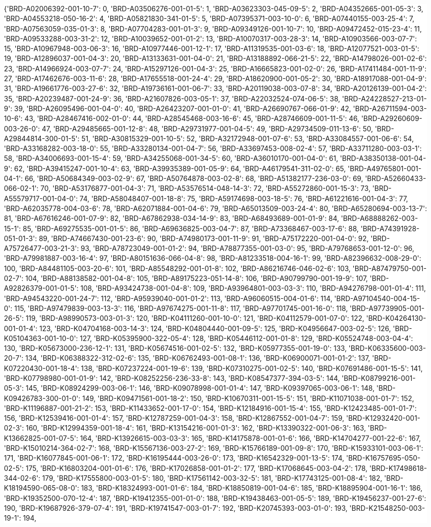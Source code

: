 {'BRD-A02006392-001-10-7': 0, 'BRD-A03506276-001-01-5': 1, 'BRD-A03623303-045-09-5': 2, 'BRD-A04352665-001-05-3': 3, 'BRD-A04553218-050-16-2': 4, 'BRD-A05821830-341-01-5': 5, 'BRD-A07395371-003-10-0': 6, 'BRD-A07440155-003-25-4': 7, 'BRD-A07563059-035-01-3': 8, 'BRD-A07704283-001-01-3': 9, 'BRD-A09349126-001-10-7': 10, 'BRD-A09472452-015-23-4': 11, 'BRD-A09533288-003-31-2': 12, 'BRD-A10039652-001-01-2': 13, 'BRD-A10070317-003-28-3': 14, 'BRD-A10903566-003-07-7': 15, 'BRD-A10967948-003-06-3': 16, 'BRD-A10977446-001-12-1': 17, 'BRD-A11319535-001-03-6': 18, 'BRD-A12077521-003-01-5': 19, 'BRD-A12896037-001-04-3': 20, 'BRD-A13133631-001-04-0': 21, 'BRD-A13188892-066-21-5': 22, 'BRD-A14798026-001-02-6': 23, 'BRD-A14966924-003-07-7': 24, 'BRD-A15297126-001-04-3': 25, 'BRD-A16665823-001-02-0': 26, 'BRD-A17411484-001-11-9': 27, 'BRD-A17462676-003-11-6': 28, 'BRD-A17655518-001-24-4': 29, 'BRD-A18620900-001-05-2': 30, 'BRD-A18917088-001-04-9': 31, 'BRD-A19661776-003-27-6': 32, 'BRD-A19736161-001-06-7': 33, 'BRD-A20119038-003-07-8': 34, 'BRD-A20126139-001-04-2': 35, 'BRD-A20239487-001-24-9': 36, 'BRD-A21607826-003-05-1': 37, 'BRD-A22032524-074-06-5': 38, 'BRD-A24228527-213-01-9': 39, 'BRD-A26095496-001-04-0': 40, 'BRD-A26423207-001-01-0': 41, 'BRD-A26690767-066-01-9': 42, 'BRD-A26711594-003-10-6': 43, 'BRD-A28467416-002-01-0': 44, 'BRD-A28545468-003-16-6': 45, 'BRD-A28746609-001-11-5': 46, 'BRD-A29260609-003-26-0': 47, 'BRD-A29485665-001-12-8': 48, 'BRD-A29731977-001-04-5': 49, 'BRD-A29734509-011-13-6': 50, 'BRD-A29844814-300-01-5': 51, 'BRD-A30815329-001-10-5': 52, 'BRD-A32172948-001-07-6': 53, 'BRD-A33084557-001-06-6': 54, 'BRD-A33168282-003-18-0': 55, 'BRD-A33280134-001-04-7': 56, 'BRD-A33697453-008-02-4': 57, 'BRD-A33711280-003-03-1': 58, 'BRD-A34006693-001-15-4': 59, 'BRD-A34255068-001-34-5': 60, 'BRD-A36010170-001-04-0': 61, 'BRD-A38350138-001-04-9': 62, 'BRD-A39415247-001-10-4': 63, 'BRD-A39935389-001-05-9': 64, 'BRD-A46179541-311-02-0': 65, 'BRD-A49765801-001-04-1': 66, 'BRD-A50684349-003-02-9': 67, 'BRD-A50764878-003-02-8': 68, 'BRD-A51382177-236-03-0': 69, 'BRD-A52660433-066-02-1': 70, 'BRD-A53176877-001-04-3': 71, 'BRD-A53576514-048-14-3': 72, 'BRD-A55272860-001-15-3': 73, 'BRD-A55579717-001-04-0': 74, 'BRD-A58048407-001-18-8': 75, 'BRD-A59174698-003-18-5': 76, 'BRD-A61221616-001-04-3': 77, 'BRD-A62035778-004-03-6': 78, 'BRD-A62071884-001-04-6': 79, 'BRD-A65013509-003-24-4': 80, 'BRD-A65280694-003-13-7': 81, 'BRD-A67616246-001-07-9': 82, 'BRD-A67862938-034-14-9': 83, 'BRD-A68493689-001-01-9': 84, 'BRD-A68888262-003-15-1': 85, 'BRD-A69275535-001-01-5': 86, 'BRD-A69636825-003-04-7': 87, 'BRD-A73368467-003-17-6': 88, 'BRD-A74391928-051-01-3': 89, 'BRD-A74667430-001-23-6': 90, 'BRD-A74980173-001-11-9': 91, 'BRD-A75172220-001-04-0': 92, 'BRD-A75726477-003-21-3': 93, 'BRD-A78723049-001-01-2': 94, 'BRD-A78877355-001-03-0': 95, 'BRD-A79768653-001-12-0': 96, 'BRD-A79981887-003-16-4': 97, 'BRD-A80151636-066-04-8': 98, 'BRD-A81233518-004-16-1': 99, 'BRD-A82396632-008-29-0': 100, 'BRD-A84481105-003-20-6': 101, 'BRD-A85548292-001-01-8': 102, 'BRD-A86216746-046-02-6': 103, 'BRD-A87479750-001-02-7': 104, 'BRD-A88138582-001-04-8': 105, 'BRD-A89175223-051-14-8': 106, 'BRD-A90799790-001-19-9': 107, 'BRD-A92826379-001-01-5': 108, 'BRD-A93424738-001-04-8': 109, 'BRD-A93964801-003-03-3': 110, 'BRD-A94276798-001-01-4': 111, 'BRD-A94543220-001-24-7': 112, 'BRD-A95939040-001-01-2': 113, 'BRD-A96060515-004-01-6': 114, 'BRD-A97104540-004-15-0': 115, 'BRD-A97479839-003-13-3': 116, 'BRD-A97674275-001-11-8': 117, 'BRD-A97701745-001-16-0': 118, 'BRD-A97739905-001-26-5': 119, 'BRD-A98990573-003-01-3': 120, 'BRD-K04111260-001-10-0': 121, 'BRD-K04112579-001-07-0': 122, 'BRD-K04264130-001-01-4': 123, 'BRD-K04704168-003-14-3': 124, 'BRD-K04804440-001-09-5': 125, 'BRD-K04956647-003-02-5': 126, 'BRD-K05104363-001-10-0': 127, 'BRD-K05395900-322-05-4': 128, 'BRD-K05446112-001-01-8': 129, 'BRD-K05524748-003-04-4': 130, 'BRD-K05673000-236-12-1': 131, 'BRD-K05674516-001-02-5': 132, 'BRD-K05977355-001-19-0': 133, 'BRD-K06335600-003-20-7': 134, 'BRD-K06388322-312-02-6': 135, 'BRD-K06762493-001-08-1': 136, 'BRD-K06900071-001-01-2': 137, 'BRD-K07220430-001-18-4': 138, 'BRD-K07237224-001-19-6': 139, 'BRD-K07310275-001-02-5': 140, 'BRD-K07691486-001-15-5': 141, 'BRD-K07798980-001-01-9': 142, 'BRD-K08252256-236-33-8': 143, 'BRD-K08547377-394-03-5': 144, 'BRD-K08799216-001-05-3': 145, 'BRD-K08924299-003-06-1': 146, 'BRD-K09078998-001-01-4': 147, 'BRD-K09397065-003-06-1': 148, 'BRD-K09426783-300-01-0': 149, 'BRD-K09471561-001-18-2': 150, 'BRD-K10670311-001-15-5': 151, 'BRD-K11071038-001-01-7': 152, 'BRD-K11196887-001-21-2': 153, 'BRD-K11433652-001-17-0': 154, 'BRD-K12184916-001-15-4': 155, 'BRD-K12423485-001-01-7': 156, 'BRD-K12539416-001-01-4': 157, 'BRD-K12787259-001-04-3': 158, 'BRD-K12867552-001-04-7': 159, 'BRD-K12932420-001-02-3': 160, 'BRD-K12994359-001-18-4': 161, 'BRD-K13154216-001-01-3': 162, 'BRD-K13390322-001-06-3': 163, 'BRD-K13662825-001-07-5': 164, 'BRD-K13926615-003-03-3': 165, 'BRD-K14175878-001-01-6': 166, 'BRD-K14704277-001-22-6': 167, 'BRD-K15010214-364-02-7': 168, 'BRD-K15567136-003-27-2': 169, 'BRD-K15766189-001-09-8': 170, 'BRD-K15933101-003-06-1': 171, 'BRD-K16077845-001-06-1': 172, 'BRD-K16195444-003-26-0': 173, 'BRD-K16542329-001-13-5': 174, 'BRD-K16757695-050-02-5': 175, 'BRD-K16803204-001-01-6': 176, 'BRD-K17026858-001-01-2': 177, 'BRD-K17068645-003-04-2': 178, 'BRD-K17498618-344-02-6': 179, 'BRD-K17555800-003-01-5': 180, 'BRD-K17561142-003-32-5': 181, 'BRD-K17743125-001-08-4': 182, 'BRD-K18194590-065-08-0': 183, 'BRD-K18324993-001-01-6': 184, 'BRD-K18850819-001-04-6': 185, 'BRD-K18895904-001-16-1': 186, 'BRD-K19352500-070-12-4': 187, 'BRD-K19412355-001-01-0': 188, 'BRD-K19438463-001-05-5': 189, 'BRD-K19456237-001-27-6': 190, 'BRD-K19687926-379-07-4': 191, 'BRD-K19741547-003-01-7': 192, 'BRD-K20745393-003-01-0': 193, 'BRD-K21548250-003-19-1': 194,
